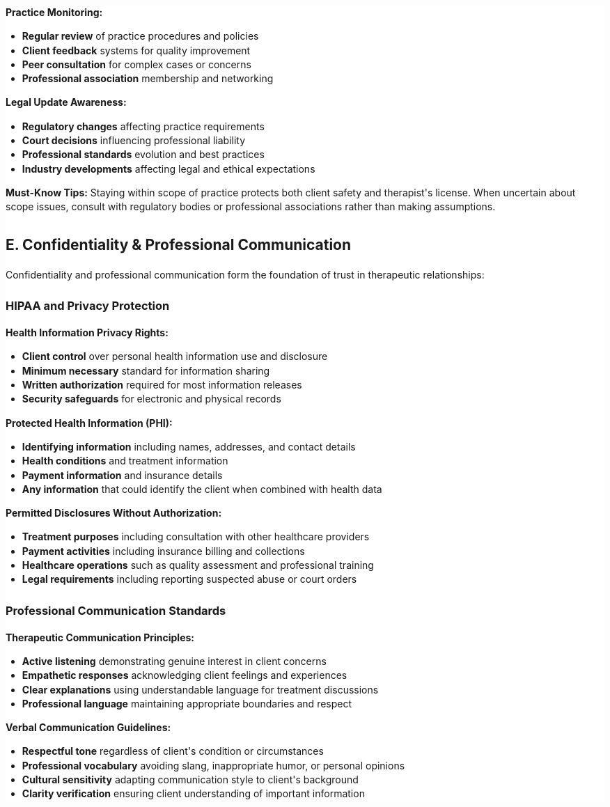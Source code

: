 **Practice Monitoring:**
- **Regular review** of practice procedures and policies
- **Client feedback** systems for quality improvement
- **Peer consultation** for complex cases or concerns
- **Professional association** membership and networking

**Legal Update Awareness:**
- **Regulatory changes** affecting practice requirements
- **Court decisions** influencing professional liability
- **Professional standards** evolution and best practices
- **Industry developments** affecting legal and ethical expectations

**Must-Know Tips:** Staying within scope of practice protects both client safety and therapist's license. When uncertain about scope issues, consult with regulatory bodies or professional associations rather than making assumptions.

## E. Confidentiality & Professional Communication

Confidentiality and professional communication form the foundation of trust in therapeutic relationships:

### HIPAA and Privacy Protection

**Health Information Privacy Rights:**
- **Client control** over personal health information use and disclosure
- **Minimum necessary** standard for information sharing
- **Written authorization** required for most information releases
- **Security safeguards** for electronic and physical records

**Protected Health Information (PHI):**
- **Identifying information** including names, addresses, and contact details
- **Health conditions** and treatment information
- **Payment information** and insurance details
- **Any information** that could identify the client when combined with health data

**Permitted Disclosures Without Authorization:**
- **Treatment purposes** including consultation with other healthcare providers
- **Payment activities** including insurance billing and collections
- **Healthcare operations** such as quality assessment and professional training
- **Legal requirements** including reporting suspected abuse or court orders

### Professional Communication Standards

**Therapeutic Communication Principles:**
- **Active listening** demonstrating genuine interest in client concerns
- **Empathetic responses** acknowledging client feelings and experiences
- **Clear explanations** using understandable language for treatment discussions
- **Professional language** maintaining appropriate boundaries and respect

**Verbal Communication Guidelines:**
- **Respectful tone** regardless of client's condition or circumstances
- **Professional vocabulary** avoiding slang, inappropriate humor, or personal opinions
- **Cultural sensitivity** adapting communication style to client's background
- **Clarity verification** ensuring client understanding of important information
